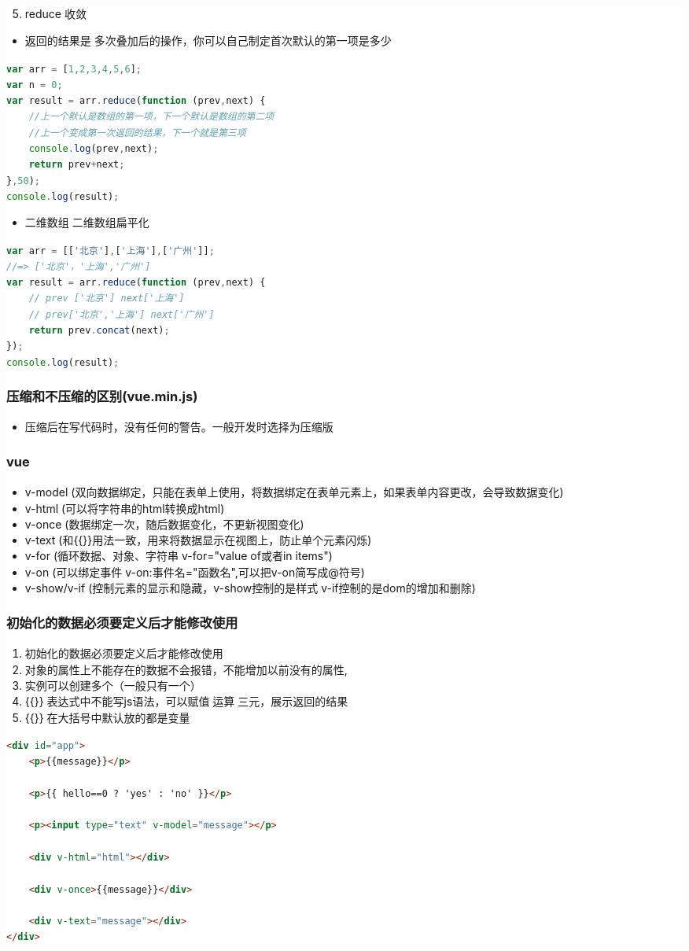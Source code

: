 5) reduce 收敛
- 返回的结果是 多次叠加后的操作，你可以自己制定首次默认的第一项是多少
```javascript
var arr = [1,2,3,4,5,6];
var n = 0;
var result = arr.reduce(function (prev,next) {
    //上一个默认是数组的第一项，下一个默认是数组的第二项
    //上一个变成第一次返回的结果，下一个就是第三项
    console.log(prev,next);
    return prev+next;
},50);
console.log(result);
```
- 二维数组  二维数组扁平化
```javascript
var arr = [['北京'],['上海'],['广州']];
//=> ['北京'，'上海','广州']
var result = arr.reduce(function (prev,next) {
    // prev ['北京'] next['上海']
    // prev['北京','上海'] next['广州']
    return prev.concat(next);
});
console.log(result);
```

### 压缩和不压缩的区别(vue.min.js)
- 压缩后在写代码时，没有任何的警告。一般开发时选择为压缩版

### vue
- v-model (双向数据绑定，只能在表单上使用，将数据绑定在表单元素上，如果表单内容更改，会导致数据变化)
- v-html (可以将字符串的html转换成html)
- v-once (数据绑定一次，随后数据变化，不更新视图变化)
- v-text (和{{}}用法一致，用来将数据显示在视图上，防止单个元素闪烁)
- v-for (循环数据、对象、字符串 v-for="value of或者in items")
- v-on (可以绑定事件 v-on:事件名="函数名",可以把v-on简写成@符号)
- v-show/v-if (控制元素的显示和隐藏，v-show控制的是样式 v-if控制的是dom的增加和删除)

### 初始化的数据必须要定义后才能修改使用
1. 初始化的数据必须要定义后才能修改使用
2. 对象的属性上不能存在的数据不会报错，不能增加以前没有的属性,
3. 实例可以创建多个（一般只有一个）
4. {{}} 表达式中不能写js语法，可以赋值 运算 三元，展示返回的结果
5. {{}} 在大括号中默认放的都是变量

```html
<div id="app">
    <p>{{message}}</p>

    <p>{{ hello==0 ? 'yes' : 'no' }}</p>

    <p><input type="text" v-model="message"></p>

    <div v-html="html"></div>

    <div v-once>{{message}}</div>

    <div v-text="message"></div>
</div>
```
